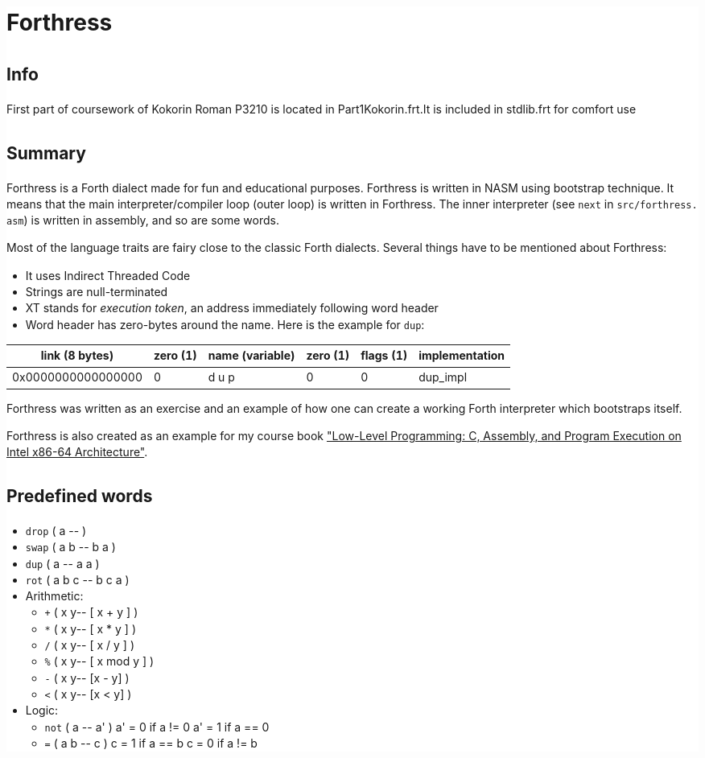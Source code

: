 # Forthress
## Info
First part of coursework of Kokorin Roman P3210 is located in Part1Kokorin.frt.It is included in stdlib.frt for comfort use
## Summary

Forthress is a Forth dialect made for fun and educational purposes.
Forthress is written in NASM using bootstrap technique. It means that the main
interpreter/compiler loop (outer loop) is written in Forthress. The inner 
interpreter (see `next` in `src/forthress.asm`) is written in assembly, and so 
are some words.

Most of the language traits are fairy close to the classic Forth dialects.
Several things have to be mentioned about Forthress:

* It uses Indirect Threaded Code
* Strings are null-terminated
* XT stands for _execution token_, an address immediately following word header
* Word header has zero-bytes around the name. Here is the example for `dup`:

| link (8 bytes)     | zero (1) | name (variable) | zero (1) | flags (1) | implementation |
| ---                | ---      | ---             | ---      | ---       | ---            |
| 0x0000000000000000 | 0        | d u p           | 0        | 0         | dup_impl       |

Forthress was written as an exercise and an example of how one can 
create a working Forth interpreter which bootstraps itself.

Forthress is also created as an example for my course book ["Low-Level
Programming: C, Assembly, and Program Execution on Intel x86-64 Architecture"](http://www.apress.com/us/book/9781484224021).

## Predefined words

* `drop` ( a -- )
* `swap` ( a b -- b a )
* `dup` ( a -- a a )
* `rot` ( a b c -- b c a )
* Arithmetic:
  * `+` ( x y-- [ x + y ] )
  * `*` ( x y-- [ x * y ] )
  * `/` ( x y-- [ x / y ] )
  * `%` ( x y-- [ x mod y ] )
  * `-` ( x y-- [x - y] )
  * `<` ( x y-- [x < y] )
* Logic:
  * `not` ( a -- a' )
    a' = 0 if a != 0
    a' = 1 if a == 0
  * `=` ( a b -- c )
    c = 1 if a == b
    c = 0 if a != b
    